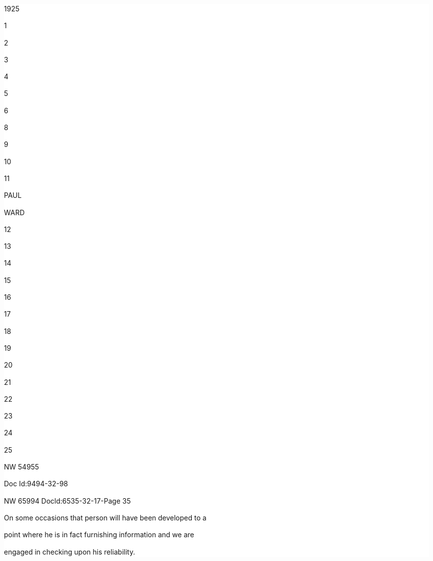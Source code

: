1925

1

2

3

4

5

6

8

9

10

11

PAUL

WARD

12

13

14

15

16

17

18

19

20

21

22

23

24

25

NW 54955

Doc Id:9494-32-98

NW 65994 Docld:6535-32-17-Page 35

On some occasions that person will have been developed to a

point where he is in fact furnishing information and we are

engaged in checking upon his reliability.
